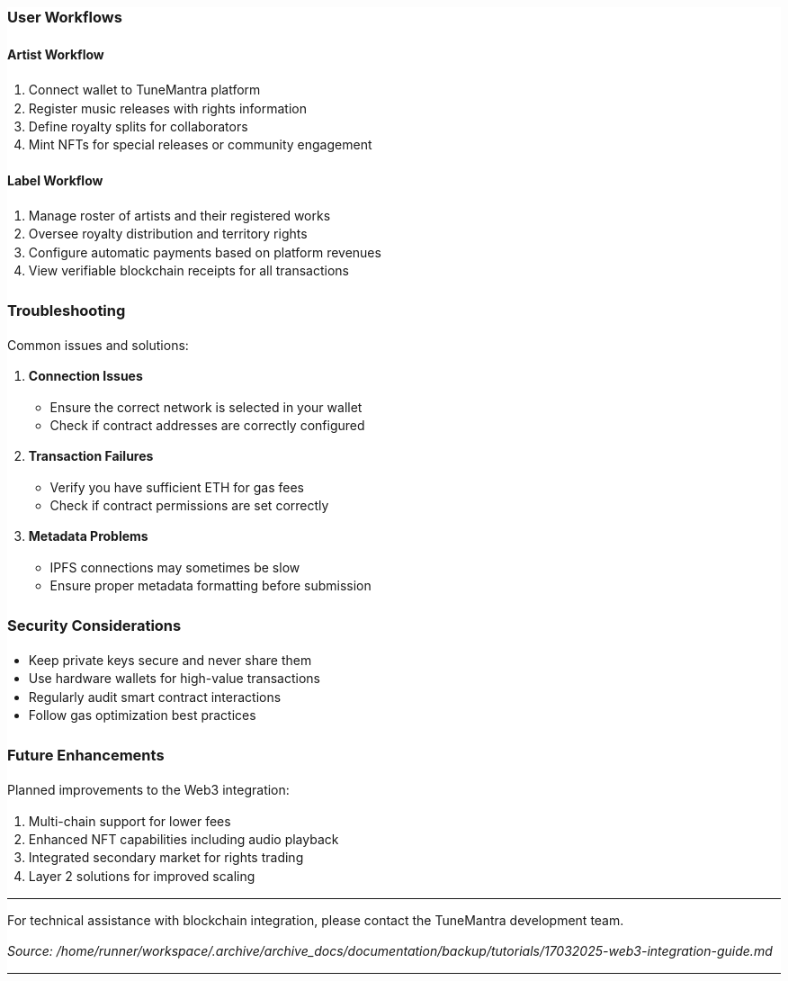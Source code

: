 ### User Workflows

#### Artist Workflow
1. Connect wallet to TuneMantra platform
2. Register music releases with rights information
3. Define royalty splits for collaborators
4. Mint NFTs for special releases or community engagement

#### Label Workflow
1. Manage roster of artists and their registered works
2. Oversee royalty distribution and territory rights
3. Configure automatic payments based on platform revenues
4. View verifiable blockchain receipts for all transactions

### Troubleshooting

Common issues and solutions:

1. **Connection Issues**
   - Ensure the correct network is selected in your wallet
   - Check if contract addresses are correctly configured

2. **Transaction Failures**
   - Verify you have sufficient ETH for gas fees
   - Check if contract permissions are set correctly

3. **Metadata Problems**
   - IPFS connections may sometimes be slow
   - Ensure proper metadata formatting before submission

### Security Considerations

- Keep private keys secure and never share them
- Use hardware wallets for high-value transactions
- Regularly audit smart contract interactions
- Follow gas optimization best practices

### Future Enhancements

Planned improvements to the Web3 integration:

1. Multi-chain support for lower fees
2. Enhanced NFT capabilities including audio playback
3. Integrated secondary market for rights trading
4. Layer 2 solutions for improved scaling

---

For technical assistance with blockchain integration, please contact the TuneMantra development team.

*Source: /home/runner/workspace/.archive/archive_docs/documentation/backup/tutorials/17032025-web3-integration-guide.md*

---